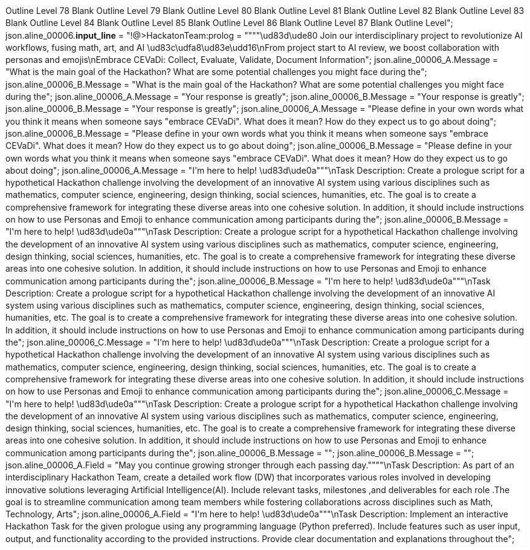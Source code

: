 Outline Level 78 Blank Outline Level 79 Blank Outline Level 80 Blank Outline Level 81 Blank Outline Level 82 Blank Outline Level 83 Blank Outline Level 84 Blank Outline Level 85 Blank Outline Level 86 Blank Outline Level 87 Blank Outline Level";
json.aline_00006.__input_line__ = "!@>HackatonTeam:prolog = \"\"\"\"\ud83d\ude80 Join our interdisciplinary project to revolutionize AI workflows, fusing math, art, and AI \ud83c\udfa8\ud83e\udd16\nFrom project start to AI review, we boost collaboration with personas and emojis\nEmbrace CEVaDi: Collect, Evaluate, Validate, Document Information";
json.aline_00006_A.Message = "What is the main goal of the Hackathon? What are some potential challenges you might face during the";
json.aline_00006_B.Message = "What is the main goal of the Hackathon? What are some potential challenges you might face during the";
json.aline_00006_A.Message = "Your response is greatly";
json.aline_00006_B.Message = "Your response is greatly";
json.aline_00006_B.Message = "Your response is greatly";
json.aline_00006_A.Message = "Please define in your own words what you think it means when someone says \"embrace CEVaDi\". What does it mean? How do they expect us to go about doing";
json.aline_00006_B.Message = "Please define in your own words what you think it means when someone says \"embrace CEVaDi\". What does it mean? How do they expect us to go about doing";
json.aline_00006_B.Message = "Please define in your own words what you think it means when someone says \"embrace CEVaDi\". What does it mean? How do they expect us to go about doing";
json.aline_00006_A.Message = "I'm here to help! \ud83d\ude0a\"\"\"\nTask Description: Create a prologue script for a hypothetical Hackathon challenge involving the development of an innovative AI system using various disciplines such as mathematics, computer science, engineering, design thinking, social sciences, humanities, etc. The goal is to create a comprehensive framework for integrating these diverse areas into one cohesive solution. In addition, it should include instructions on how to use Personas and Emoji to enhance communication among participants during the";
json.aline_00006_B.Message = "I'm here to help! \ud83d\ude0a\"\"\"\nTask Description: Create a prologue script for a hypothetical Hackathon challenge involving the development of an innovative AI system using various disciplines such as mathematics, computer science, engineering, design thinking, social sciences, humanities, etc. The goal is to create a comprehensive framework for integrating these diverse areas into one cohesive solution. In addition, it should include instructions on how to use Personas and Emoji to enhance communication among participants during the";
json.aline_00006_B.Message = "I'm here to help! \ud83d\ude0a\"\"\"\nTask Description: Create a prologue script for a hypothetical Hackathon challenge involving the development of an innovative AI system using various disciplines such as mathematics, computer science, engineering, design thinking, social sciences, humanities, etc. The goal is to create a comprehensive framework for integrating these diverse areas into one cohesive solution. In addition, it should include instructions on how to use Personas and Emoji to enhance communication among participants during the";
json.aline_00006_C.Message = "I'm here to help! \ud83d\ude0a\"\"\"\nTask Description: Create a prologue script for a hypothetical Hackathon challenge involving the development of an innovative AI system using various disciplines such as mathematics, computer science, engineering, design thinking, social sciences, humanities, etc. The goal is to create a comprehensive framework for integrating these diverse areas into one cohesive solution. In addition, it should include instructions on how to use Personas and Emoji to enhance communication among participants during the";
json.aline_00006_C.Message = "I'm here to help! \ud83d\ude0a\"\"\"\nTask Description: Create a prologue script for a hypothetical Hackathon challenge involving the development of an innovative AI system using various disciplines such as mathematics, computer science, engineering, design thinking, social sciences, humanities, etc. The goal is to create a comprehensive framework for integrating these diverse areas into one cohesive solution. In addition, it should include instructions on how to use Personas and Emoji to enhance communication among participants during the";
json.aline_00006_B.Message = "";
json.aline_00006_B.Message = "";
json.aline_00006_A.Field = "May you continue growing stronger through each passing day.\"\"\"\"\nTask Description: As part of an interdisciplinary Hackathon Team, create a detailed work flow (DW) that incorporates various roles involved in developing innovative solutions leveraging Artificial Intelligence(AI). Include relevant tasks, milestones ,and deliverables for each role .The goal is to streamline communication among team members while fostering collaborations across disciplines such as Math, Technology, Arts";
json.aline_00006_A.Field = "I'm here to help! \ud83d\ude0a\"\"\"\nTask Description: Implement an interactive Hackathon Task for the given prologue using any programming language (Python preferred). Include features such as user input, output, and functionality according to the provided instructions. Provide clear documentation and explanations throughout the";